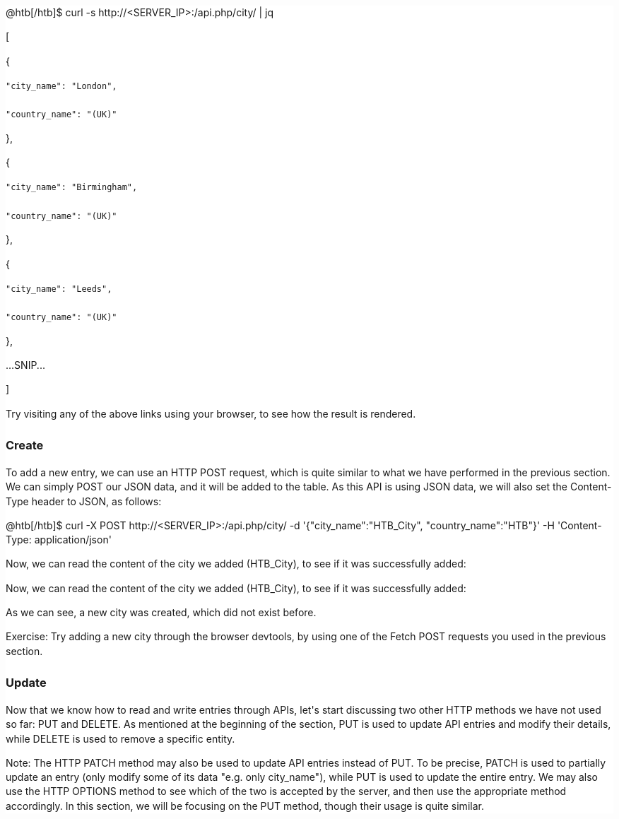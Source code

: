 @htb[/htb]$ curl -s http://<SERVER_IP>:<PORT>/api.php/city/ | jq

[

{

    "city_name": "London",

    "country_name": "(UK)"

},

{

    "city_name": "Birmingham",

    "country_name": "(UK)"

},

{

    "city_name": "Leeds",

    "country_name": "(UK)"

},

...SNIP...

]

Try visiting any of the above links using your browser, to see how the result is rendered.

<h3>Create</h3>

To add a new entry, we can use an HTTP POST request, which is quite similar to what we have performed in the previous section. We can simply POST our JSON data, and it will be added to the table. As this API is using JSON data, we will also set the Content-Type header to JSON, as follows:

@htb[/htb]$ curl -X POST http://<SERVER_IP>:<PORT>/api.php/city/ -d '{"city_name":"HTB_City", "country_name":"HTB"}' -H 'Content-Type: application/json'

Now, we can read the content of the city we added (HTB_City), to see if it was successfully added:

Now, we can read the content of the city we added (HTB_City), to see if it was successfully added:

As we can see, a new city was created, which did not exist before.

Exercise: Try adding a new city through the browser devtools, by using one of the Fetch POST requests you used in the previous section.

<h3>Update</h3>

Now that we know how to read and write entries through APIs, let's start discussing two other HTTP methods we have not used so far: PUT and DELETE. As mentioned at the beginning of the section, PUT is used to update API entries and modify their details, while DELETE is used to remove a specific entity.

Note: The HTTP PATCH method may also be used to update API entries instead of PUT. To be precise, PATCH is used to partially update an entry (only modify some of its data "e.g. only city_name"), while PUT is used to update the entire entry. We may also use the HTTP OPTIONS method to see which of the two is accepted by the server, and then use the appropriate method accordingly. In this section, we will be focusing on the PUT method, though their usage is quite similar.
